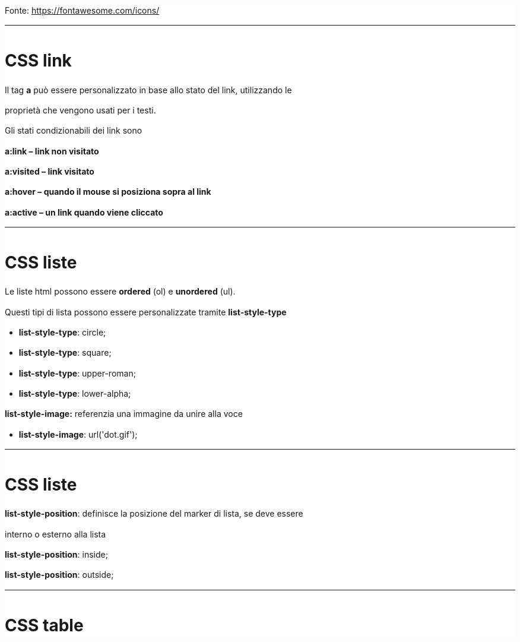 Fonte: <https://fontawesome.com/icons/>

---

# CSS link

Il tag __a__ può essere personalizzato in base allo stato del link, utilizzando le

proprietà che vengono usati per i testi.

Gli stati condizionabili dei link sono

__a:link – link non visitato__

__a:visited – link visitato__

__a:hover – quando il mouse si posiziona sopra al link__

__a:active – un link quando viene cliccato__

---

# CSS liste

Le liste html possono essere __ordered__ (ol) e __unordered__ (ul).

Questi tipi di lista possono essere personalizzate tramite __list-style-type__

- __list-style-type__: circle;

- __list-style-type__: square;

- __list-style-type__: upper-roman;

- __list-style-type__: lower-alpha;

__list-style-image:__ referenzia una immagine da unire alla voce

- __list-style-image__: url('dot.gif');

---

# CSS liste

__list-style-position__: definisce la posizione del marker di lista, se deve essere

interno o esterno alla lista

__list-style-position__: inside;

__list-style-position__: outside;

---

# CSS table
